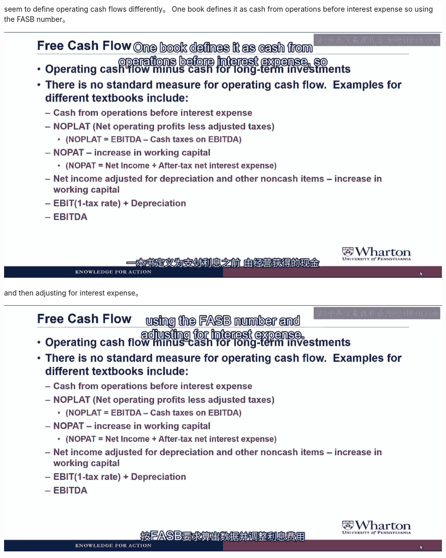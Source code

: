  seem to define operating cash flows differently。 One book defines it as cash from operations before interest expense so using the FASB number。



![](img/2c94ac770b25466cb8a412e98fb60ac1_224.png)

 and then adjusting for interest expense。

![](img/2c94ac770b25466cb8a412e98fb60ac1_226.png)
